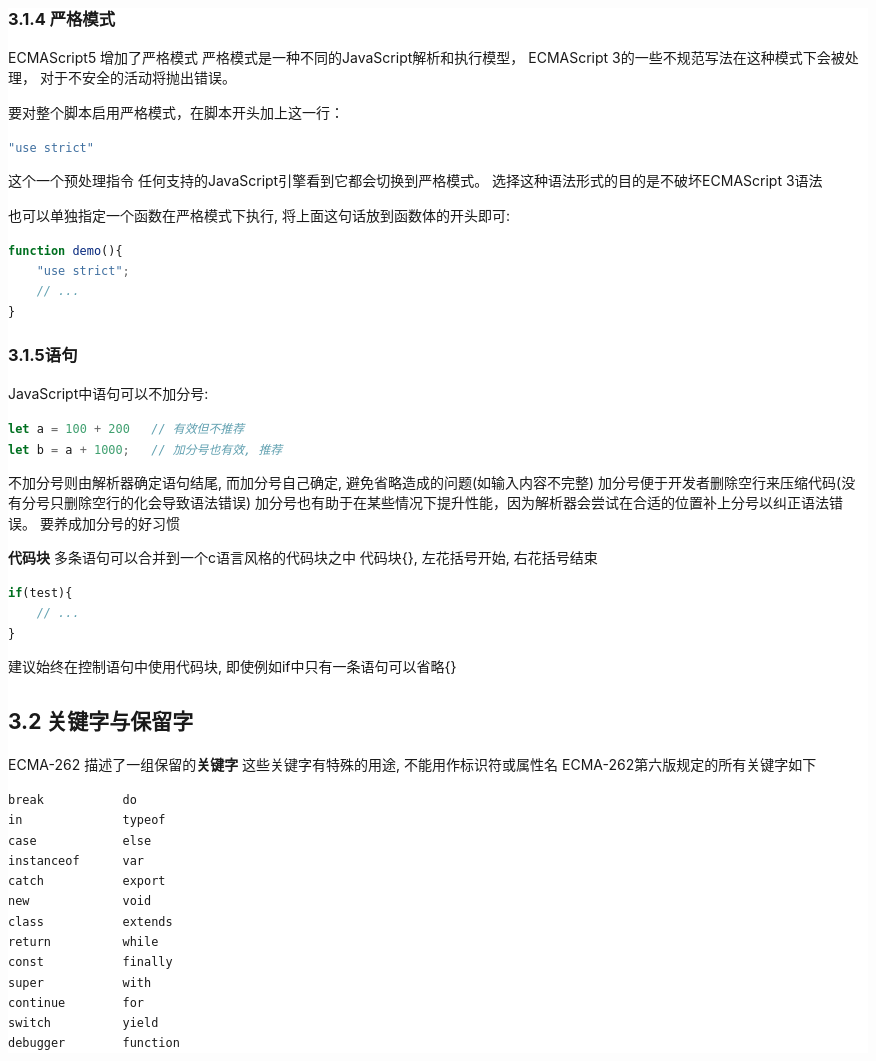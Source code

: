 ### 3.1.4 严格模式

ECMAScript5 增加了严格模式
严格模式是一种不同的JavaScript解析和执行模型，
ECMAScript 3的一些不规范写法在这种模式下会被处理，
对于不安全的活动将抛出错误。

要对整个脚本启用严格模式，在脚本开头加上这一行：
```JavaScript
"use strict"
```
这个一个预处理指令
任何支持的JavaScript引擎看到它都会切换到严格模式。
选择这种语法形式的目的是不破坏ECMAScript 3语法

也可以单独指定一个函数在严格模式下执行, 将上面这句话放到函数体的开头即可:
```JavaScript
function demo(){
    "use strict";
    // ...
}
```

### 3.1.5语句

JavaScript中语句可以不加分号:
```JavaScript
let a = 100 + 200   // 有效但不推荐
let b = a + 1000;   // 加分号也有效, 推荐
```
不加分号则由解析器确定语句结尾, 而加分号自己确定, 
避免省略造成的问题(如输入内容不完整)
加分号便于开发者删除空行来压缩代码(没有分号只删除空行的化会导致语法错误)
加分号也有助于在某些情况下提升性能，因为解析器会尝试在合适的位置补上分号以纠正语法错误。
要养成加分号的好习惯

**代码块**
多条语句可以合并到一个c语言风格的代码块之中
代码块{}, 左花括号开始, 右花括号结束
```JavaScript
if(test){
    // ...
}

```
建议始终在控制语句中使用代码块, 即使例如if中只有一条语句可以省略{}


## 3.2 关键字与保留字

ECMA-262 描述了一组保留的**关键字**
这些关键字有特殊的用途, 不能用作标识符或属性名
ECMA-262第六版规定的所有关键字如下
```
break           do  
in              typeof
case            else
instanceof      var
catch           export
new             void
class           extends
return          while
const           finally
super           with
continue        for
switch          yield
debugger        function
```